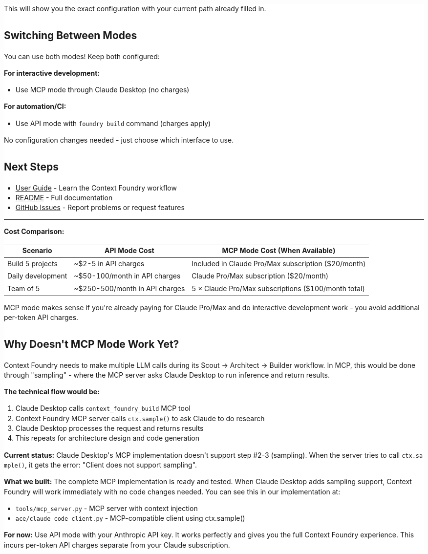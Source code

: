 This will show you the exact configuration with your current path already filled in.

## Switching Between Modes

You can use both modes! Keep both configured:

**For interactive development:**
- Use MCP mode through Claude Desktop (no charges)

**For automation/CI:**
- Use API mode with `foundry build` command (charges apply)

No configuration changes needed - just choose which interface to use.

## Next Steps

- [User Guide](../USER_GUIDE.md) - Learn the Context Foundry workflow
- [README](../README.md) - Full documentation
- [GitHub Issues](https://github.com/snedea/context-foundry/issues) - Report problems or request features

---

**Cost Comparison:**

| Scenario | API Mode Cost | MCP Mode Cost (When Available) |
|----------|---------------|---------------|
| Build 5 projects | ~$2-5 in API charges | Included in Claude Pro/Max subscription ($20/month) |
| Daily development | ~$50-100/month in API charges | Claude Pro/Max subscription ($20/month) |
| Team of 5 | ~$250-500/month in API charges | 5 × Claude Pro/Max subscriptions ($100/month total) |

MCP mode makes sense if you're already paying for Claude Pro/Max and do interactive development work - you avoid additional per-token API charges.

## Why Doesn't MCP Mode Work Yet?

Context Foundry needs to make multiple LLM calls during its Scout → Architect → Builder workflow. In MCP, this would be done through "sampling" - where the MCP server asks Claude Desktop to run inference and return results.

**The technical flow would be:**
1. Claude Desktop calls `context_foundry_build` MCP tool
2. Context Foundry MCP server calls `ctx.sample()` to ask Claude to do research
3. Claude Desktop processes the request and returns results
4. This repeats for architecture design and code generation

**Current status:**
Claude Desktop's MCP implementation doesn't support step #2-3 (sampling). When the server tries to call `ctx.sample()`, it gets the error: "Client does not support sampling".

**What we built:**
The complete MCP implementation is ready and tested. When Claude Desktop adds sampling support, Context Foundry will work immediately with no code changes needed. You can see this in our implementation at:
- `tools/mcp_server.py` - MCP server with context injection
- `ace/claude_code_client.py` - MCP-compatible client using ctx.sample()

**For now:**
Use API mode with your Anthropic API key. It works perfectly and gives you the full Context Foundry experience. This incurs per-token API charges separate from your Claude subscription.

